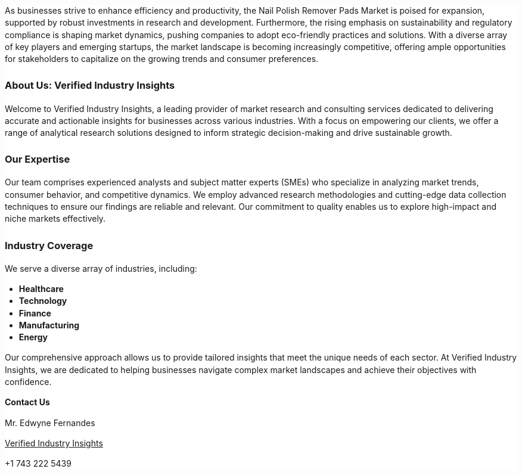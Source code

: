 As businesses strive to enhance efficiency and productivity, the Nail Polish Remover Pads Market is poised for expansion, supported by robust investments in research and development. Furthermore, the rising emphasis on sustainability and regulatory compliance is shaping market dynamics, pushing companies to adopt eco-friendly practices and solutions. With a diverse array of key players and emerging startups, the market landscape is becoming increasingly competitive, offering ample opportunities for stakeholders to capitalize on the growing trends and consumer preferences.</p><h3>About Us: Verified Industry Insights</h3><p>Welcome to Verified Industry Insights, a leading provider of market research and consulting services dedicated to delivering accurate and actionable insights for businesses across various industries. With a focus on empowering our clients, we offer a range of analytical research solutions designed to inform strategic decision-making and drive sustainable growth.</p><h3>Our Expertise</h3><p>Our team comprises experienced analysts and subject matter experts (SMEs) who specialize in analyzing market trends, consumer behavior, and competitive dynamics. We employ advanced research methodologies and cutting-edge data collection techniques to ensure our findings are reliable and relevant. Our commitment to quality enables us to explore high-impact and niche markets effectively.</p><h3>Industry Coverage</h3><p>We serve a diverse array of industries, including:</p><ul><li><strong>Healthcare</strong></li><li><strong>Technology</strong></li><li><strong>Finance</strong></li><li><strong>Manufacturing</strong></li><li><strong>Energy</strong></li></ul><p>Our comprehensive approach allows us to provide tailored insights that meet the unique needs of each sector. At Verified Industry Insights, we are dedicated to helping businesses navigate complex market landscapes and achieve their objectives with confidence.</p><p><strong>Contact Us</strong></p><p>Mr. Edwyne Fernandes</p><p><a href="https://www.verifiedindustryinsights.com/">Verified Industry Insights</a></p><p>+1 743 222 5439</p>
